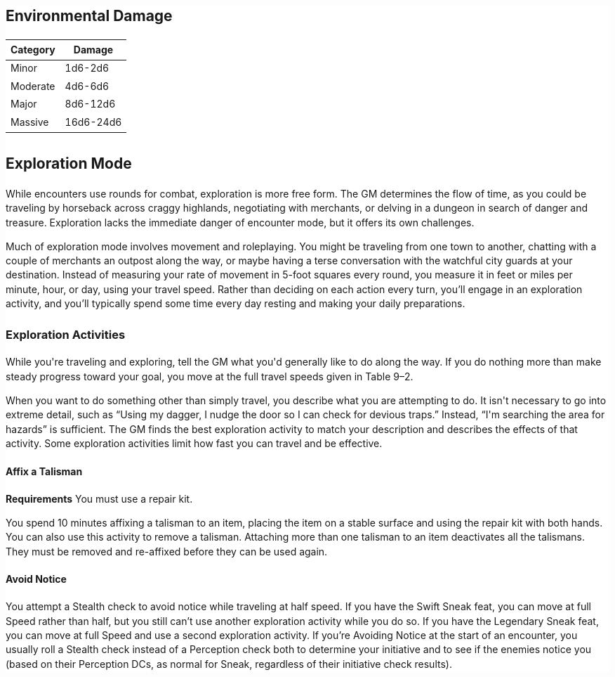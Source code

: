## Environmental Damage

| **Category** | **Damage** |
| ------------ | ---------- |
| Minor        | 1d6-2d6    |
| Moderate     | 4d6-6d6    |
| Major        | 8d6-12d6   |
| Massive      | 16d6-24d6  |

## Exploration Mode
While encounters use rounds for combat, exploration is more free form. The GM determines the flow of time, as you could be traveling by horseback across craggy highlands, negotiating with merchants, or delving in a dungeon in search of danger and treasure. Exploration lacks the immediate danger of encounter mode, but it offers its own challenges.

Much of exploration mode involves movement and roleplaying. You might be traveling from one town to another, chatting with a couple of merchants an outpost along the way, or maybe having a terse conversation with the watchful city guards at your destination. Instead of measuring your rate of movement in 5-foot squares every round, you measure it in feet or miles per minute, hour, or day, using your travel speed. Rather than deciding on each action every turn, you’ll engage in an exploration activity, and you’ll typically spend some time every day resting and making your daily preparations.

### Exploration Activities
While you're traveling and exploring, tell the GM what you'd generally like to do along the way. If you do nothing more than make steady progress toward your goal, you move at the full travel speeds given in Table 9–2.

When you want to do something other than simply travel, you describe what you are attempting to do. It isn't necessary to go into extreme detail, such as “Using my dagger, I nudge the door so I can check for devious traps.” Instead, “I'm searching the area for hazards” is sufficient. The GM finds the best exploration activity to match your description and describes the effects of that activity. Some exploration activities limit how fast you can travel and be effective.

#### Affix a Talisman
**Requirements** You must use a repair kit.

You spend 10 minutes affixing a talisman to an item, placing the item on a stable surface and using the repair kit with both hands. You can also use this activity to remove a talisman. Attaching more than one talisman to an item deactivates all the talismans. They must be removed and re-affixed before they can be used again.

#### Avoid Notice
You attempt a Stealth check to avoid notice while traveling at half speed. If you have the Swift Sneak feat, you can move at full Speed rather than half, but you still can’t use another exploration activity while you do so. If you have the Legendary Sneak feat, you can move at full Speed and use a second exploration activity. If you’re Avoiding Notice at the start of an encounter, you usually roll a Stealth check instead of a Perception check both to determine your initiative and to see if the enemies notice you (based on their Perception DCs, as normal for Sneak, regardless of their initiative check results).
